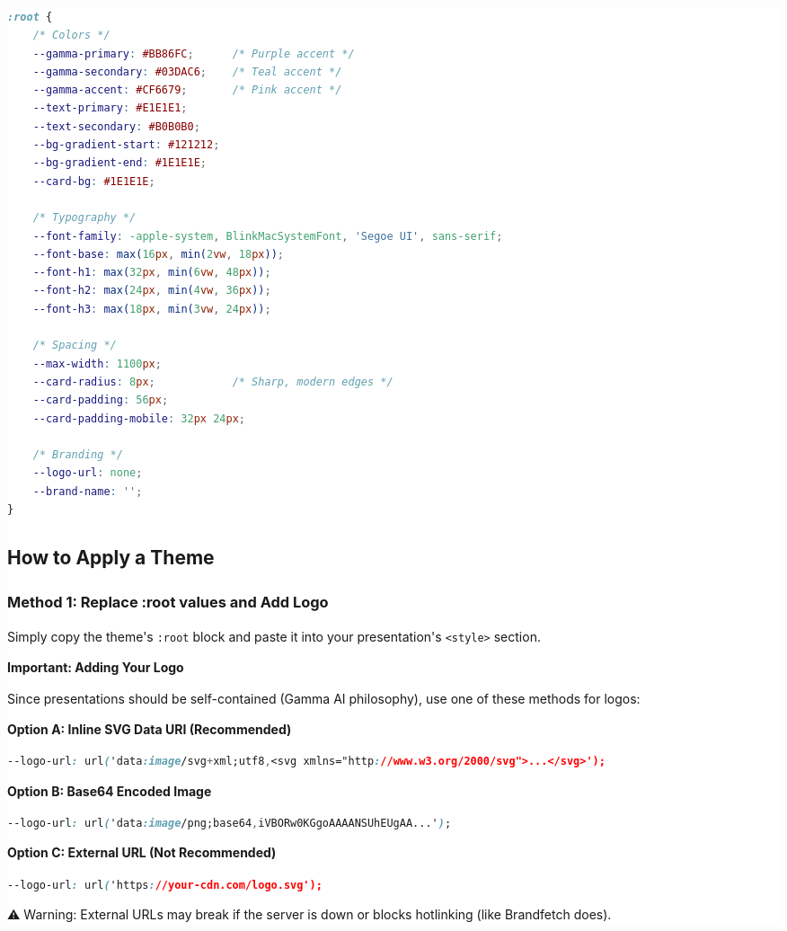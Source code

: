 ```css
:root {
    /* Colors */
    --gamma-primary: #BB86FC;      /* Purple accent */
    --gamma-secondary: #03DAC6;    /* Teal accent */
    --gamma-accent: #CF6679;       /* Pink accent */
    --text-primary: #E1E1E1;
    --text-secondary: #B0B0B0;
    --bg-gradient-start: #121212;
    --bg-gradient-end: #1E1E1E;
    --card-bg: #1E1E1E;

    /* Typography */
    --font-family: -apple-system, BlinkMacSystemFont, 'Segoe UI', sans-serif;
    --font-base: max(16px, min(2vw, 18px));
    --font-h1: max(32px, min(6vw, 48px));
    --font-h2: max(24px, min(4vw, 36px));
    --font-h3: max(18px, min(3vw, 24px));

    /* Spacing */
    --max-width: 1100px;
    --card-radius: 8px;            /* Sharp, modern edges */
    --card-padding: 56px;
    --card-padding-mobile: 32px 24px;

    /* Branding */
    --logo-url: none;
    --brand-name: '';
}
```

## How to Apply a Theme

### Method 1: Replace :root values and Add Logo

Simply copy the theme's `:root` block and paste it into your presentation's `<style>` section.

**Important: Adding Your Logo**

Since presentations should be self-contained (Gamma AI philosophy), use one of these methods for logos:

**Option A: Inline SVG Data URI (Recommended)**
```css
--logo-url: url('data:image/svg+xml;utf8,<svg xmlns="http://www.w3.org/2000/svg">...</svg>');
```

**Option B: Base64 Encoded Image**
```css
--logo-url: url('data:image/png;base64,iVBORw0KGgoAAAANSUhEUgAA...');
```

**Option C: External URL (Not Recommended)**
```css
--logo-url: url('https://your-cdn.com/logo.svg');
```
⚠️ Warning: External URLs may break if the server is down or blocks hotlinking (like Brandfetch does).
